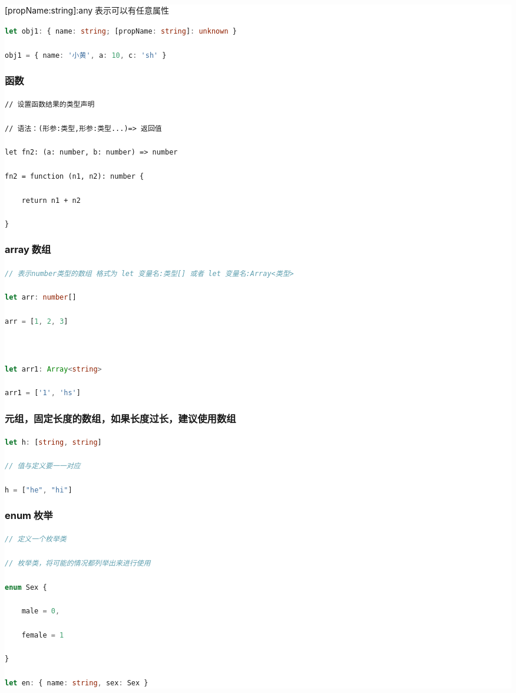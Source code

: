 [propName:string]:any 表示可以有任意属性

```ts
let obj1: { name: string; [propName: string]: unknown }

obj1 = { name: '小黄', a: 10, c: 'sh' }
```

### 函数

```TS、
// 设置函数结果的类型声明

// 语法：(形参:类型,形参:类型...)=> 返回值

let fn2: (a: number, b: number) => number

fn2 = function (n1, n2): number {

    return n1 + n2

}
```

### array 数组

```ts
// 表示number类型的数组 格式为 let 变量名:类型[] 或者 let 变量名:Array<类型>

let arr: number[]

arr = [1, 2, 3]



let arr1: Array<string>

arr1 = ['1', 'hs']
```

### 元组，固定长度的数组，如果长度过长，建议使用数组

```ts
let h: [string, string]

// 值与定义要一一对应

h = ["he", "hi"]
```

### enum 枚举

```ts
// 定义一个枚举类

// 枚举类，将可能的情况都列举出来进行使用

enum Sex {

    male = 0,

    female = 1

}

let en: { name: string, sex: Sex }

```